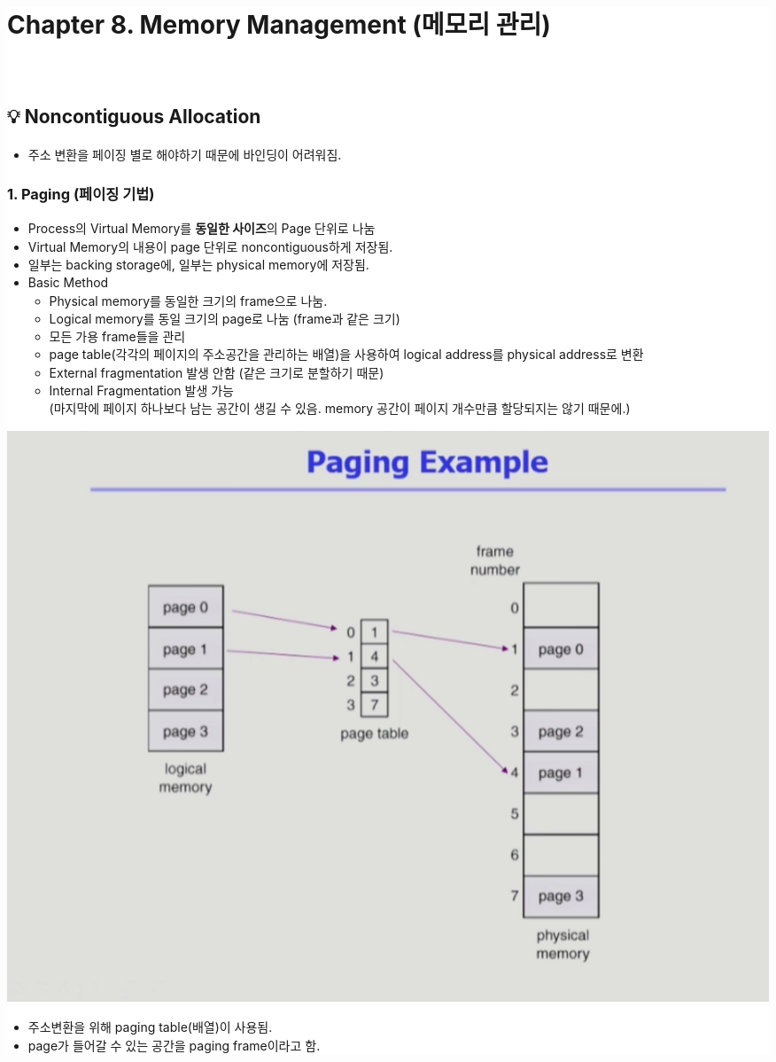 # Chapter 8. Memory Management (메모리 관리)

<br>

## 💡 Noncontiguous Allocation
- 주소 변환을 페이징 별로 해야하기 때문에 바인딩이 어려워짐.

### 1. Paging (페이징 기법)
- Process의 Virtual Memory를 **동일한 사이즈**의 Page 단위로 나눔
- Virtual Memory의 내용이 page 단위로 noncontiguous하게 저장됨.
- 일부는 backing storage에, 일부는 physical memory에 저장됨.
- Basic Method
    - Physical memory를 동일한 크기의 frame으로 나눔.
    - Logical memory를 동일 크기의 page로 나눔 (frame과 같은 크기)
    - 모든 가용 frame들을 관리
    - page table(각각의 페이지의 주소공간을 관리하는 배열)을 사용하여 logical address를 physical address로 변환
    - External fragmentation 발생 안함 (같은 크기로 분할하기 때문)
    - Internal Fragmentation 발생 가능    
      (마지막에 페이지 하나보다 남는 공간이 생길 수 있음. memory 공간이 페이지 개수만큼 할당되지는 않기 때문에.)

![paging_example.png](img/paging_example.png)
- 주소변환을 위해 paging table(배열)이 사용됨.
- page가 들어갈 수 있는 공간을 paging frame이라고 함.
